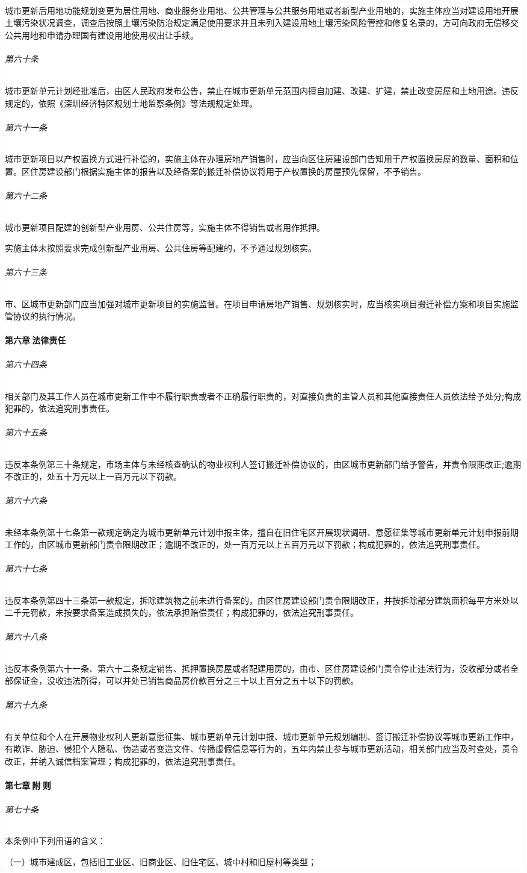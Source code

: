 城市更新后用地功能规划变更为居住用地、商业服务业用地、公共管理与公共服务用地或者新型产业用地的，实施主体应当对建设用地开展土壤污染状况调查，调查后按照土壤污染防治规定满足使用要求并且未列入建设用地土壤污染风险管控和修复名录的，方可向政府无偿移交公共用地和申请办理国有建设用地使用权出让手续。

###### 第六十条

城市更新单元计划经批准后，由区人民政府发布公告，禁止在城市更新单元范围内擅自加建、改建、扩建，禁止改变房屋和土地用途。违反规定的，依照《深圳经济特区规划土地监察条例》等法规规定处理。

###### 第六十一条

城市更新项目以产权置换方式进行补偿的，实施主体在办理房地产销售时，应当向区住房建设部门告知用于产权置换房屋的数量、面积和位置。区住房建设部门根据实施主体的报告以及经备案的搬迁补偿协议将用于产权置换的房屋预先保留，不予销售。

###### 第六十二条

城市更新项目配建的创新型产业用房、公共住房等，实施主体不得销售或者用作抵押。

实施主体未按照要求完成创新型产业用房、公共住房等配建的，不予通过规划核实。

###### 第六十三条

市、区城市更新部门应当加强对城市更新项目的实施监督。在项目申请房地产销售、规划核实时，应当核实项目搬迁补偿方案和项目实施监管协议的执行情况。

#### 第六章 法律责任

###### 第六十四条

相关部门及其工作人员在城市更新工作中不履行职责或者不正确履行职责的，对直接负责的主管人员和其他直接责任人员依法给予处分;构成犯罪的，依法追究刑事责任。

###### 第六十五条

违反本条例第三十条规定，市场主体与未经核查确认的物业权利人签订搬迁补偿协议的，由区城市更新部门给予警告，并责令限期改正;逾期不改正的，处五十万元以上一百万元以下罚款。

###### 第六十六条

未经本条例第十七条第一款规定确定为城市更新单元计划申报主体，擅自在旧住宅区开展现状调研、意愿征集等城市更新单元计划申报前期工作的，由区城市更新部门责令限期改正；逾期不改正的，处一百万元以上五百万元以下罚款；构成犯罪的，依法追究刑事责任。

###### 第六十七条

违反本条例第四十三条第一款规定，拆除建筑物之前未进行备案的，由区住房建设部门责令限期改正，并按拆除部分建筑面积每平方米处以二千元罚款，未按要求备案造成损失的，依法承担赔偿责任；构成犯罪的，依法追究刑事责任。

###### 第六十八条

违反本条例第六十一条、第六十二条规定销售、抵押置换房屋或者配建用房的，由市、区住房建设部门责令停止违法行为，没收部分或者全部保证金，没收违法所得，可以并处已销售商品房价款百分之三十以上百分之五十以下的罚款。

###### 第六十九条

有关单位和个人在开展物业权利人更新意愿征集、城市更新单元计划申报、城市更新单元规划编制、签订搬迁补偿协议等城市更新工作中，有欺诈、胁迫、侵犯个人隐私、伪造或者变造文件、传播虚假信息等行为的，五年内禁止参与城市更新活动，相关部门应当及时查处，责令改正，并纳入诚信档案管理；构成犯罪的，依法追究刑事责任。

#### 第七章 附 则

###### 第七十条

本条例中下列用语的含义：

（一）城市建成区，包括旧工业区、旧商业区、旧住宅区、城中村和旧屋村等类型；
